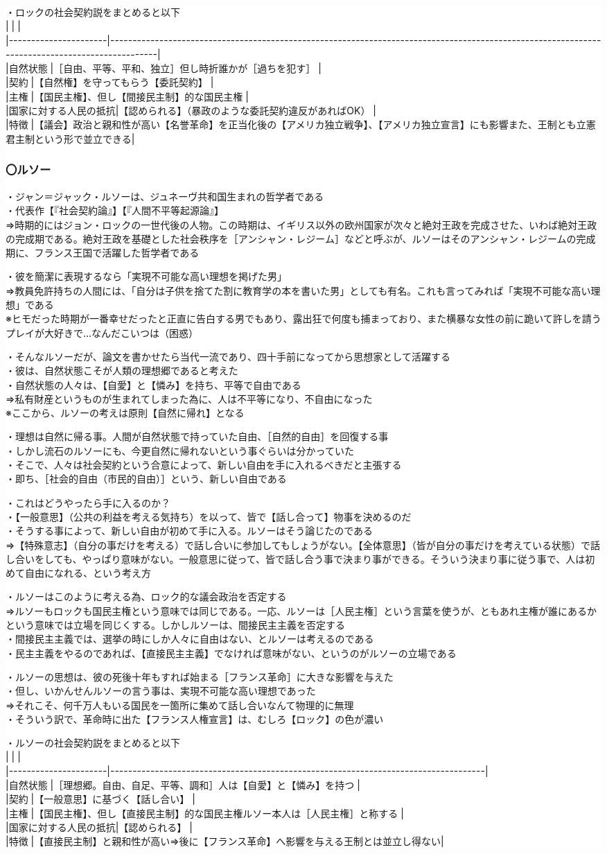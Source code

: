 ・ロックの社会契約説をまとめると以下  
|                      |                                                                                                                                                |  
|----------------------|------------------------------------------------------------------------------------------------------------------------------------------------|  
|自然状態              |［自由、平等、平和、独立］但し時折誰かが［過ちを犯す］                                                                                          |  
|契約                  |【自然権】を守ってもらう【委託契約】                                                                                                            |  
|主権                  |【国民主権】、但し【間接民主制】的な国民主権                                                                                                    |  
|国家に対する人民の抵抗|【認められる】（暴政のような委託契約違反があればOK）                                                                                            |  
|特徴                  |【議会】政治と親和性が高い【名誉革命】を正当化後の【アメリカ独立戦争】、【アメリカ独立宣言】にも影響また、王制とも立憲君主制という形で並立できる|  
  
### 〇ルソー  
・ジャン＝ジャック・ルソーは、ジュネーヴ共和国生まれの哲学者である  
・代表作【『社会契約論』】【『人間不平等起源論』】  
⇒時期的にはジョン・ロックの一世代後の人物。この時期は、イギリス以外の欧州国家が次々と絶対王政を完成させた、いわば絶対王政の完成期である。絶対王政を基礎とした社会秩序を［アンシャン・レジーム］などと呼ぶが、ルソーはそのアンシャン・レジームの完成期に、フランス王国で活躍した哲学者である  
  
・彼を簡潔に表現するなら「実現不可能な高い理想を掲げた男」  
⇒教員免許持ちの人間には、「自分は子供を捨てた割に教育学の本を書いた男」としても有名。これも言ってみれば「実現不可能な高い理想」である  
※ヒモだった時期が一番幸せだったと正直に告白する男でもあり、露出狂で何度も捕まっており、また横暴な女性の前に跪いて許しを請うプレイが大好きで…なんだこいつは（困惑）  
  
・そんなルソーだが、論文を書かせたら当代一流であり、四十手前になってから思想家として活躍する  
・彼は、自然状態こそが人類の理想郷であると考えた  
・自然状態の人々は、【自愛】と【憐み】を持ち、平等で自由である  
⇒私有財産というものが生まれてしまった為に、人は不平等になり、不自由になった  
※ここから、ルソーの考えは原則【自然に帰れ】となる  
  
・理想は自然に帰る事。人間が自然状態で持っていた自由、［自然的自由］を回復する事  
・しかし流石のルソーにも、今更自然に帰れないという事ぐらいは分かっていた  
・そこで、人々は社会契約という合意によって、新しい自由を手に入れるべきだと主張する  
・即ち、［社会的自由（市民的自由）］という、新しい自由である  
  
・これはどうやったら手に入るのか？  
・【一般意思】（公共の利益を考える気持ち）を以って、皆で【話し合って】物事を決めるのだ  
・そうする事によって、新しい自由が初めて手に入る。ルソーはそう論じたのである  
⇒【特殊意志】（自分の事だけを考える）で話し合いに参加してもしょうがない。【全体意思】（皆が自分の事だけを考えている状態）で話し合いをしても、やっぱり意味がない。一般意思に従って、皆で話し合う事で決まり事ができる。そういう決まり事に従う事で、人は初めて自由になれる、という考え方  
  
・ルソーはこのように考える為、ロック的な議会政治を否定する  
⇒ルソーもロックも国民主権という意味では同じである。一応、ルソーは［人民主権］という言葉を使うが、ともあれ主権が誰にあるかという意味では立場を同じくする。しかしルソーは、間接民主主義を否定する  
・間接民主主義では、選挙の時にしか人々に自由はない、とルソーは考えるのである  
・民主主義をやるのであれば、【直接民主主義】でなければ意味がない、というのがルソーの立場である  
  
・ルソーの思想は、彼の死後十年もすれば始まる［フランス革命］に大きな影響を与えた  
・但し、いかんせんルソーの言う事は、実現不可能な高い理想であった  
⇒それこそ、何千万人もいる国民を一箇所に集めて話し合いなんて物理的に無理  
・そういう訳で、革命時に出た【フランス人権宣言】は、むしろ【ロック】の色が濃い  
  
・ルソーの社会契約説をまとめると以下  
|                      |                                                                                    |  
|----------------------|------------------------------------------------------------------------------------|  
|自然状態              |［理想郷。自由、自足、平等、調和］人は【自愛】と【憐み】を持つ                      |  
|契約                  |【一般意思】に基づく【話し合い】                                                    |  
|主権                  |【国民主権】、但し【直接民主制】的な国民主権ルソー本人は［人民主権］と称する        |  
|国家に対する人民の抵抗|【認められる】                                                                      |  
|特徴                  |【直接民主制】と親和性が高い⇒後に【フランス革命】へ影響を与える王制とは並立し得ない|  
  